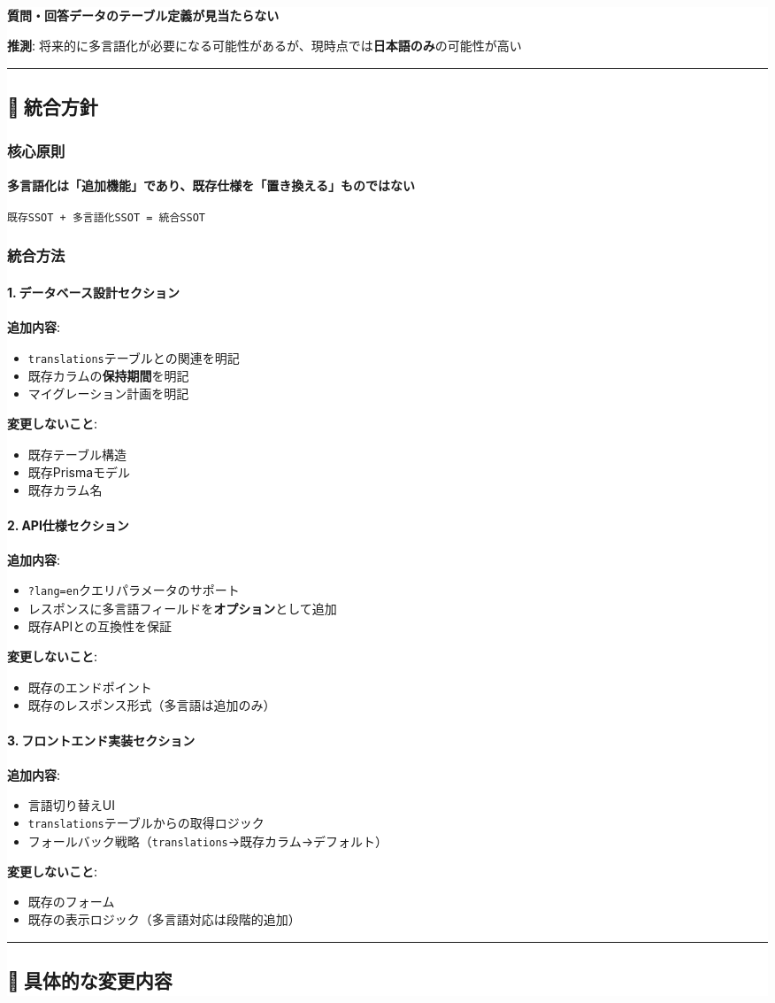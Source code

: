 **質問・回答データのテーブル定義が見当たらない**

**推測**: 将来的に多言語化が必要になる可能性があるが、現時点では**日本語のみ**の可能性が高い

---

## 🔀 統合方針

### 核心原則

**多言語化は「追加機能」であり、既存仕様を「置き換える」ものではない**

```
既存SSOT + 多言語化SSOT = 統合SSOT
```

### 統合方法

#### 1. データベース設計セクション

**追加内容**:
- `translations`テーブルとの関連を明記
- 既存カラムの**保持期間**を明記
- マイグレーション計画を明記

**変更しないこと**:
- 既存テーブル構造
- 既存Prismaモデル
- 既存カラム名

#### 2. API仕様セクション

**追加内容**:
- `?lang=en`クエリパラメータのサポート
- レスポンスに多言語フィールドを**オプション**として追加
- 既存APIとの互換性を保証

**変更しないこと**:
- 既存のエンドポイント
- 既存のレスポンス形式（多言語は追加のみ）

#### 3. フロントエンド実装セクション

**追加内容**:
- 言語切り替えUI
- `translations`テーブルからの取得ロジック
- フォールバック戦略（`translations`→既存カラム→デフォルト）

**変更しないこと**:
- 既存のフォーム
- 既存の表示ロジック（多言語対応は段階的追加）

---

## 📝 具体的な変更内容
